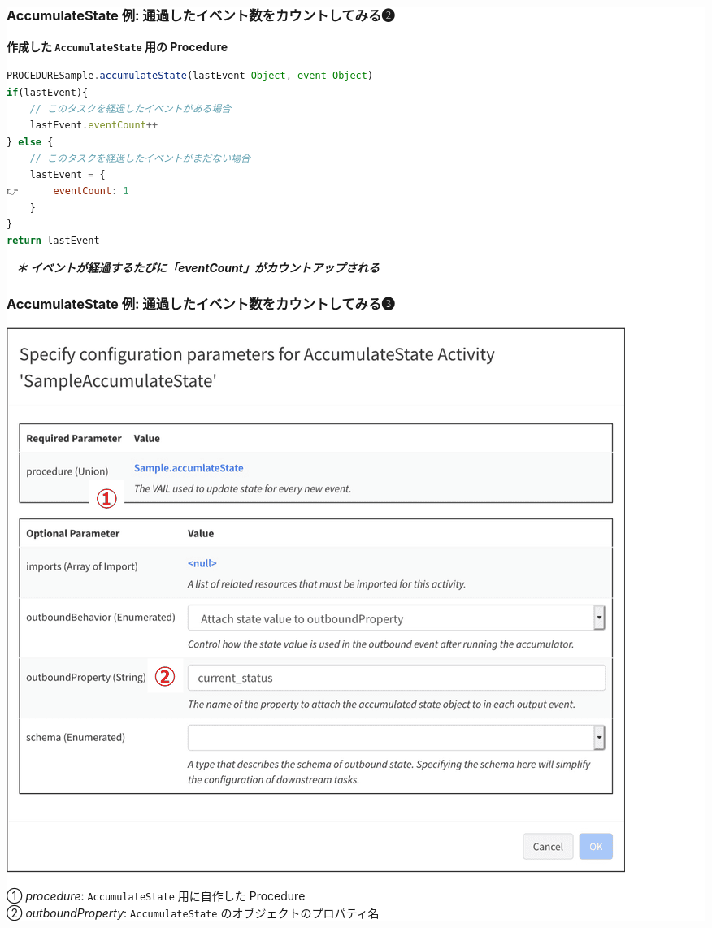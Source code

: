 ### AccumulateState 例: 通過したイベント数をカウントしてみる❷

**作成した `AccumulateState` 用の Procedure**

```JavaScript
PROCEDURESample.accumulateState(lastEvent Object, event Object)
if(lastEvent){
    // このタスクを経過したイベントがある場合
    lastEvent.eventCount++
} else {
    // このタスクを経過したイベントがまだない場合
    lastEvent = {
👉      eventCount: 1
    }
}
return lastEvent
```

&nbsp;&nbsp; ***＊ イベントが経過するたびに「eventCount」がカウントアップされる***

### AccumulateState 例: 通過したイベント数をカウントしてみる❸

![slide29.png](./imgs/slide29.png)

① _procedure_: `AccumulateState` 用に自作した Procedure  
② _outboundProperty_: `AccumulateState` のオブジェクトのプロパティ名    
